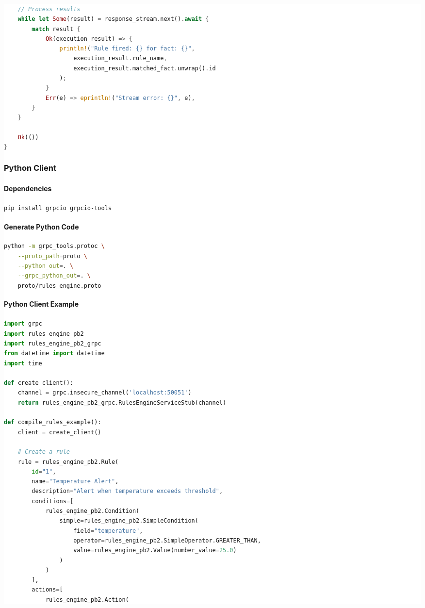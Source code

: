 ```rust
    // Process results
    while let Some(result) = response_stream.next().await {
        match result {
            Ok(execution_result) => {
                println!("Rule fired: {} for fact: {}", 
                    execution_result.rule_name,
                    execution_result.matched_fact.unwrap().id
                );
            }
            Err(e) => eprintln!("Stream error: {}", e),
        }
    }

    Ok(())
}
```

### Python Client

#### Dependencies
```bash
pip install grpcio grpcio-tools
```

#### Generate Python Code
```bash
python -m grpc_tools.protoc \
    --proto_path=proto \
    --python_out=. \
    --grpc_python_out=. \
    proto/rules_engine.proto
```

#### Python Client Example
```python
import grpc
import rules_engine_pb2
import rules_engine_pb2_grpc
from datetime import datetime
import time

def create_client():
    channel = grpc.insecure_channel('localhost:50051')
    return rules_engine_pb2_grpc.RulesEngineServiceStub(channel)

def compile_rules_example():
    client = create_client()
    
    # Create a rule
    rule = rules_engine_pb2.Rule(
        id="1",
        name="Temperature Alert",
        description="Alert when temperature exceeds threshold",
        conditions=[
            rules_engine_pb2.Condition(
                simple=rules_engine_pb2.SimpleCondition(
                    field="temperature",
                    operator=rules_engine_pb2.SimpleOperator.GREATER_THAN,
                    value=rules_engine_pb2.Value(number_value=25.0)
                )
            )
        ],
        actions=[
            rules_engine_pb2.Action(
```
